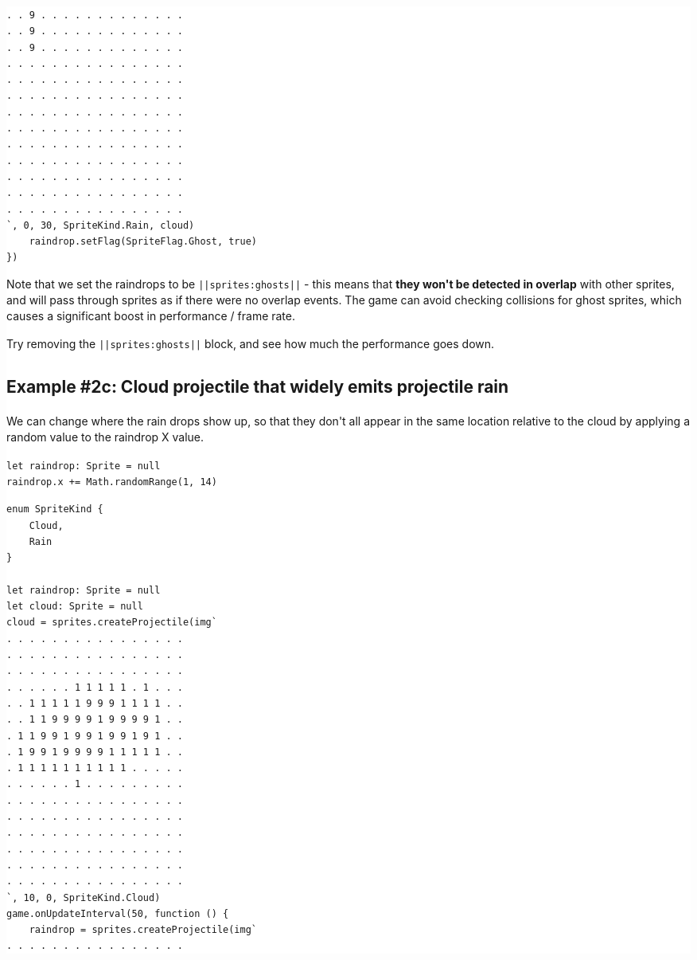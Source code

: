 ```blocks
. . 9 . . . . . . . . . . . . . 
. . 9 . . . . . . . . . . . . . 
. . 9 . . . . . . . . . . . . . 
. . . . . . . . . . . . . . . . 
. . . . . . . . . . . . . . . . 
. . . . . . . . . . . . . . . . 
. . . . . . . . . . . . . . . . 
. . . . . . . . . . . . . . . . 
. . . . . . . . . . . . . . . . 
. . . . . . . . . . . . . . . . 
. . . . . . . . . . . . . . . . 
. . . . . . . . . . . . . . . . 
. . . . . . . . . . . . . . . . 
`, 0, 30, SpriteKind.Rain, cloud)
    raindrop.setFlag(SpriteFlag.Ghost, true)
})
```

Note that we set the raindrops to be ``||sprites:ghosts||`` - this means that **they won't be detected in overlap** with other sprites, and will pass through sprites as if there were no overlap events. The game can avoid checking collisions for ghost sprites, which causes a significant boost in performance / frame rate.

Try removing the ``||sprites:ghosts||`` block, and see how much the performance goes down.

## Example #2c: Cloud projectile that widely emits projectile rain

We can change where the rain drops show up, so that they don't all appear in the same location relative to the cloud by applying a random value to the raindrop X value. 

```block
let raindrop: Sprite = null
raindrop.x += Math.randomRange(1, 14)
```

```blocks
enum SpriteKind {
    Cloud,
    Rain
}

let raindrop: Sprite = null
let cloud: Sprite = null
cloud = sprites.createProjectile(img`
. . . . . . . . . . . . . . . . 
. . . . . . . . . . . . . . . . 
. . . . . . . . . . . . . . . . 
. . . . . . 1 1 1 1 1 . 1 . . . 
. . 1 1 1 1 1 9 9 9 1 1 1 1 . . 
. . 1 1 9 9 9 9 1 9 9 9 9 1 . . 
. 1 1 9 9 1 9 9 1 9 9 1 9 1 . . 
. 1 9 9 1 9 9 9 9 1 1 1 1 1 . . 
. 1 1 1 1 1 1 1 1 1 1 . . . . . 
. . . . . . 1 . . . . . . . . . 
. . . . . . . . . . . . . . . . 
. . . . . . . . . . . . . . . . 
. . . . . . . . . . . . . . . . 
. . . . . . . . . . . . . . . . 
. . . . . . . . . . . . . . . . 
. . . . . . . . . . . . . . . . 
`, 10, 0, SpriteKind.Cloud)
game.onUpdateInterval(50, function () {
    raindrop = sprites.createProjectile(img`
. . . . . . . . . . . . . . . . 
```